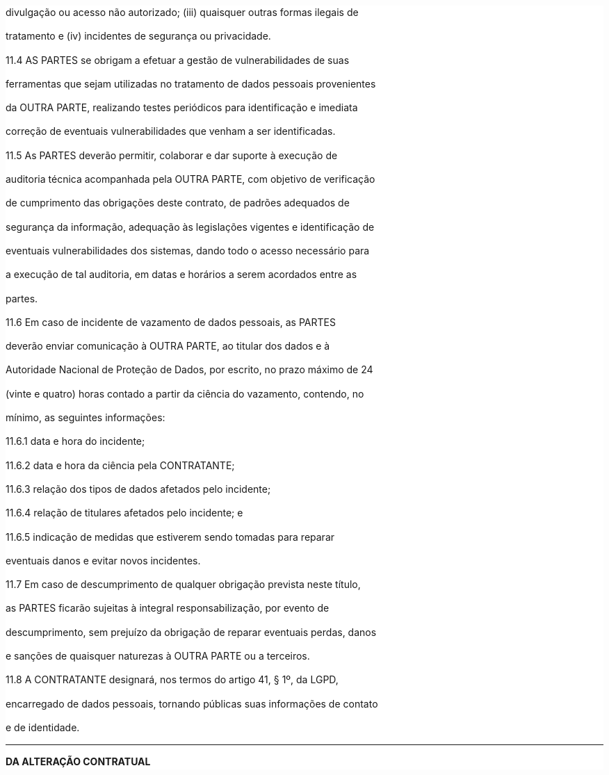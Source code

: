 divulgação ou acesso não autorizado; (iii) quaisquer outras formas ilegais de

tratamento e (iv) incidentes de segurança ou privacidade.

11.4 AS PARTES se obrigam a efetuar a gestão de vulnerabilidades de suas

ferramentas que sejam utilizadas no tratamento de dados pessoais provenientes

da OUTRA PARTE, realizando testes periódicos para identificação e imediata

correção de eventuais vulnerabilidades que venham a ser identificadas.

11.5 As PARTES deverão permitir, colaborar e dar suporte à execução de

auditoria técnica acompanhada pela OUTRA PARTE, com objetivo de verificação

de cumprimento das obrigações deste contrato, de padrões adequados de

segurança da informação, adequação às legislações vigentes e identificação de

eventuais vulnerabilidades dos sistemas, dando todo o acesso necessário para

a execução de tal auditoria, em datas e horários a serem acordados entre as

partes.

11.6 Em caso de incidente de vazamento de dados pessoais, as PARTES

deverão enviar comunicação à OUTRA PARTE, ao titular dos dados e à

Autoridade Nacional de Proteção de Dados, por escrito, no prazo máximo de 24

(vinte e quatro) horas contado a partir da ciência do vazamento, contendo, no

mínimo, as seguintes informações:

11.6.1 data e hora do incidente;

11.6.2 data e hora da ciência pela CONTRATANTE;

11.6.3 relação dos tipos de dados afetados pelo incidente;

11.6.4 relação de titulares afetados pelo incidente; e

11.6.5 indicação de medidas que estiverem sendo tomadas para reparar

eventuais danos e evitar novos incidentes.

11.7 Em caso de descumprimento de qualquer obrigação prevista neste título,

as PARTES ficarão sujeitas à integral responsabilização, por evento de

descumprimento, sem prejuízo da obrigação de reparar eventuais perdas, danos

e sanções de quaisquer naturezas à OUTRA PARTE ou a terceiros.

11.8 A CONTRATANTE designará, nos termos do artigo 41, § 1º, da LGPD,

encarregado de dados pessoais, tornando públicas suas informações de contato

e de identidade.


-----

**DA ALTERAÇÃO CONTRATUAL**
